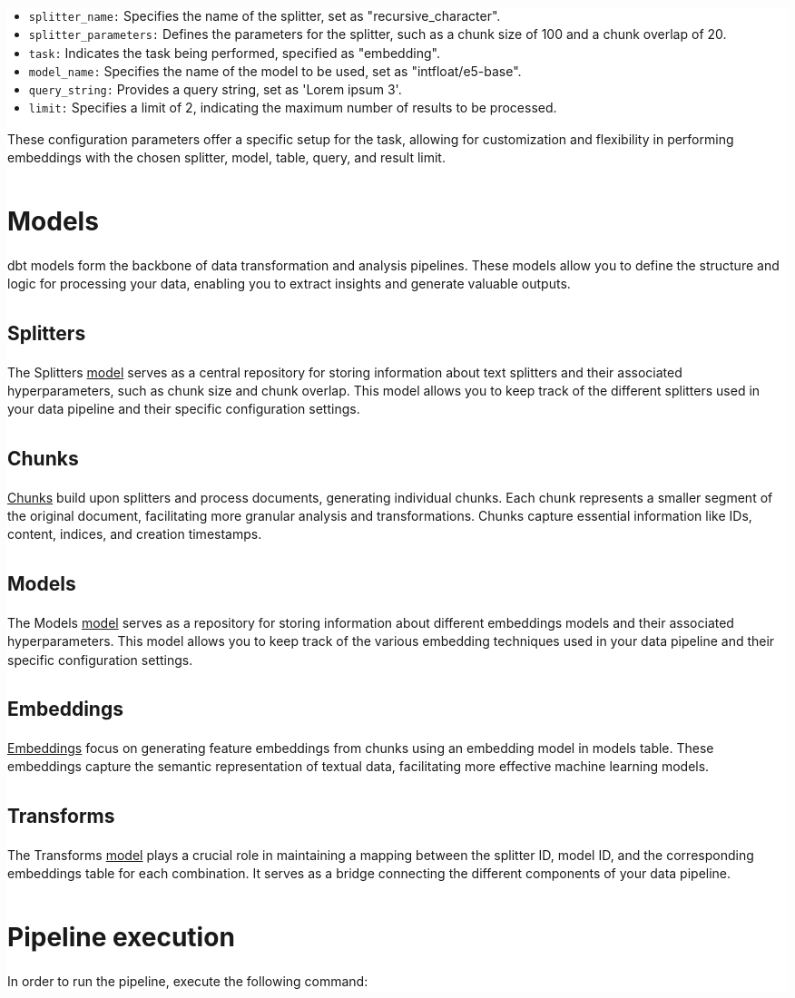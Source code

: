 - `splitter_name:` Specifies the name of the splitter, set as "recursive_character".
- `splitter_parameters:` Defines the parameters for the splitter, such as a chunk size of 100 and a chunk overlap of 20.
- `task:` Indicates the task being performed, specified as "embedding".
- `model_name:` Specifies the name of the model to be used, set as "intfloat/e5-base".
- `query_string:` Provides a query string, set as 'Lorem ipsum 3'.
- `limit:` Specifies a limit of 2, indicating the maximum number of results to be processed.

These configuration parameters offer a specific setup for the task, allowing for customization and flexibility in performing embeddings with the chosen splitter, model, table, query, and result limit.


# Models
dbt models form the backbone of data transformation and analysis pipelines. These models allow you to define the structure and logic for processing your data, enabling you to extract insights and generate valuable outputs. 

## Splitters
The Splitters [model](./models/splitters.sql) serves as a central repository for storing information about text splitters and their associated hyperparameters, such as chunk size and chunk overlap. This model allows you to keep track of the different splitters used in your data pipeline and their specific configuration settings.

## Chunks
[Chunks](./models/chunks.sql) build upon splitters and process documents, generating individual chunks. Each chunk represents a smaller segment of the original document, facilitating more granular analysis and transformations. Chunks capture essential information like IDs, content, indices, and creation timestamps.

## Models
The Models [model](./models/models.sql) serves as a repository for storing information about different embeddings models and their associated hyperparameters. This model allows you to keep track of the various embedding techniques used in your data pipeline and their specific configuration settings.


## Embeddings
[Embeddings](./models/embeddings.sql) focus on generating feature embeddings from chunks using an embedding model in models table. These embeddings capture the semantic representation of textual data, facilitating more effective machine learning models. 

## Transforms
The Transforms [model](./models/embeddings.sql) plays a crucial role in maintaining a mapping between the splitter ID, model ID, and the corresponding embeddings table for each combination. It serves as a bridge connecting the different components of your data pipeline.

# Pipeline execution
In order to run the pipeline, execute the following command:
